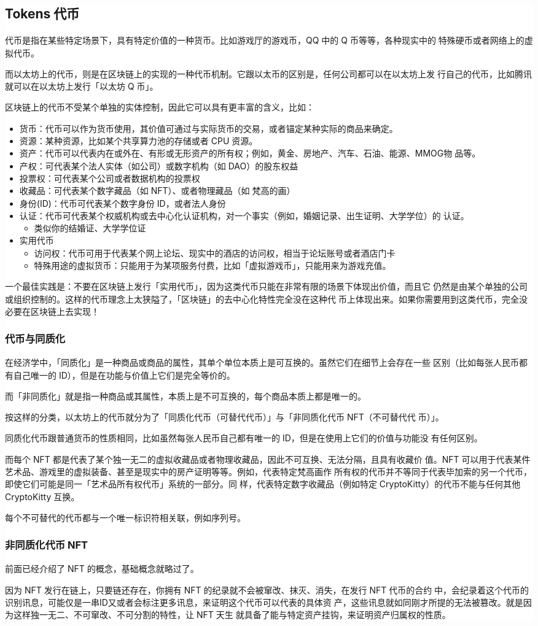 ## Tokens 代币

代币是指在某些特定场景下，具有特定价值的一种货币。比如游戏厅的游戏币，QQ 中的 Q 币等等，各种现实中的
特殊硬币或者网络上的虚拟代币。

而以太坊上的代币，则是在区块链上的实现的一种代币机制。它跟以太币的区别是，任何公司都可以在以太坊上发
行自己的代币，比如腾讯就可以在以太坊上发行「以太坊 Q 币」。

区块链上的代币不受某个单独的实体控制，因此它可以具有更丰富的含义，比如：

- 货币：代币可以作为货币使用，其价值可通过与实际货币的交易，或者锚定某种实际的商品来确定。
- 资源：某种资源，比如某个共享算力池的存储或者 CPU 资源。
- 资产：代币可以代表内在或外在、有形或无形资产的所有权；例如，黄金、房地产、汽车、石油、能源、MMOG物
  品等。
- 产权：可代表某个法人实体（如公司）或数字机构（如 DAO）的股东权益
- 投票权：可代表某个公司或者数据机构的投票权
- 收藏品：可代表某个数字藏品（如 NFT）、或者物理藏品（如 梵高的画）
- 身份(ID)：代币可代表某个数字身份 ID，或者法人身份
- 认证：代币可代表某个权威机构或去中心化认证机构，对一个事实（例如，婚姻记录、出生证明、大学学位）的
  认证。
  - 类似你的结婚证、大学学位证
- 实用代币
  - 访问权：代币可用于代表某个网上论坛、现实中的酒店的访问权，相当于论坛账号或者酒店门卡
  - 特殊用途的虚拟货币：只能用于为某项服务付费，比如「虚拟游戏币」，只能用来为游戏充值。

一个最佳实践是：不要在区块链上发行「实用代币」，因为这类代币只能在非常有限的场景下体现出价值，而且它
仍然是由某个单独的公司或组织控制的。这样的代币理念上太狭隘了，「区块链」的去中心化特性完全没在这种代
币上体现出来。如果你需要用到这类代币，完全没必要在区块链上去实现！

### 代币与同质化

在经济学中，「同质化」是一种商品或商品的属性，其单个单位本质上是可互换的。虽然它们在细节上会存在一些
区别（比如每张人民币都有自己唯一的 ID），但是在功能与价值上它们是完全等价的。

而「非同质化」就是指一种商品或其属性，本质上是不可互换的，每个商品本质上都是唯一的。

按这样的分类，以太坊上的代币就分为了「同质化代币（可替代代币）」与「非同质化代币 NFT（不可替代代
币）」。

同质化代币跟普通货币的性质相同，比如虽然每张人民币自己都有唯一的 ID，但是在使用上它们的价值与功能没
有任何区别。

而每个 NFT 都是代表了某个独一无二的虚拟收藏品或者物理收藏品，因此不可互换、无法分隔，且具有收藏价
值。NFT 可以用于代表某件艺术品、游戏里的虚拟装备、甚至是现实中的房产证明等等。例如，代表特定梵高画作
所有权的代币并不等同于代表毕加索的另一个代币，即使它们可能是同一「艺术品所有权代币」系统的一部分。同
样，代表特定数字收藏品（例如特定 CryptoKitty）的代币不能与任何其他 CryptoKitty 互换。

每个不可替代的代币都与一个唯一标识符相关联，例如序列号。

### 非同质化代币 NFT

前面已经介绍了 NFT 的概念，基础概念就略过了。

因为 NFT 发行在链上，只要链还存在，你拥有 NFT 的纪录就不会被窜改、抹灭、消失，在发行 NFT 代币的合约
中，会纪录着这个代币的识别讯息，可能仅是一串ID又或者会标注更多讯息，来证明这个代币可以代表的具体资
产，这些讯息就如同刚才所提的无法被篡改。就是因为这样独一无二、不可窜改、不可分割的特性，让 NFT 天生
就具备了能与特定资产挂钩，来证明资产归属权的性质。
